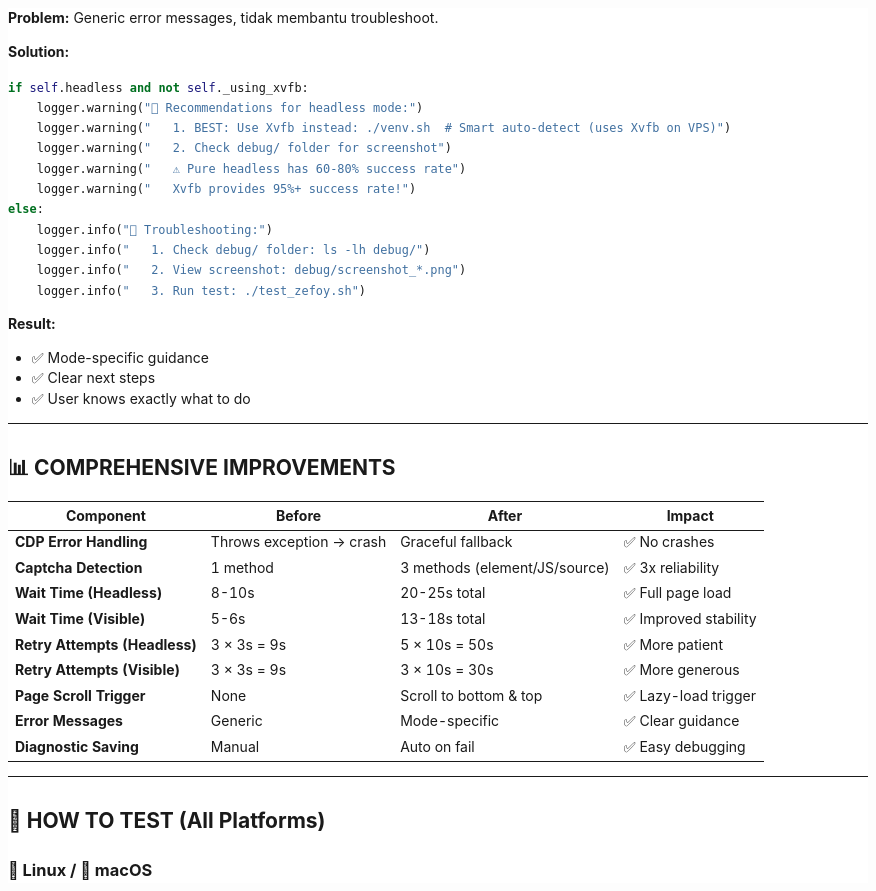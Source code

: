 **Problem:** Generic error messages, tidak membantu troubleshoot.

**Solution:**

```python
if self.headless and not self._using_xvfb:
    logger.warning("🔧 Recommendations for headless mode:")
    logger.warning("   1. BEST: Use Xvfb instead: ./venv.sh  # Smart auto-detect (uses Xvfb on VPS)")
    logger.warning("   2. Check debug/ folder for screenshot")
    logger.warning("   ⚠️ Pure headless has 60-80% success rate")
    logger.warning("   Xvfb provides 95%+ success rate!")
else:
    logger.info("🔧 Troubleshooting:")
    logger.info("   1. Check debug/ folder: ls -lh debug/")
    logger.info("   2. View screenshot: debug/screenshot_*.png")
    logger.info("   3. Run test: ./test_zefoy.sh")
```

**Result:**

- ✅ Mode-specific guidance
- ✅ Clear next steps
- ✅ User knows exactly what to do

---

## 📊 COMPREHENSIVE IMPROVEMENTS

| Component                     | Before                   | After                         | Impact                |
| ----------------------------- | ------------------------ | ----------------------------- | --------------------- |
| **CDP Error Handling**        | Throws exception → crash | Graceful fallback             | ✅ No crashes         |
| **Captcha Detection**         | 1 method                 | 3 methods (element/JS/source) | ✅ 3x reliability     |
| **Wait Time (Headless)**      | 8-10s                    | 20-25s total                  | ✅ Full page load     |
| **Wait Time (Visible)**       | 5-6s                     | 13-18s total                  | ✅ Improved stability |
| **Retry Attempts (Headless)** | 3 × 3s = 9s              | 5 × 10s = 50s                 | ✅ More patient       |
| **Retry Attempts (Visible)**  | 3 × 3s = 9s              | 3 × 10s = 30s                 | ✅ More generous      |
| **Page Scroll Trigger**       | None                     | Scroll to bottom & top        | ✅ Lazy-load trigger  |
| **Error Messages**            | Generic                  | Mode-specific                 | ✅ Clear guidance     |
| **Diagnostic Saving**         | Manual                   | Auto on fail                  | ✅ Easy debugging     |

---

## 🚀 HOW TO TEST (All Platforms)

### 🐧 Linux / 🍎 macOS
